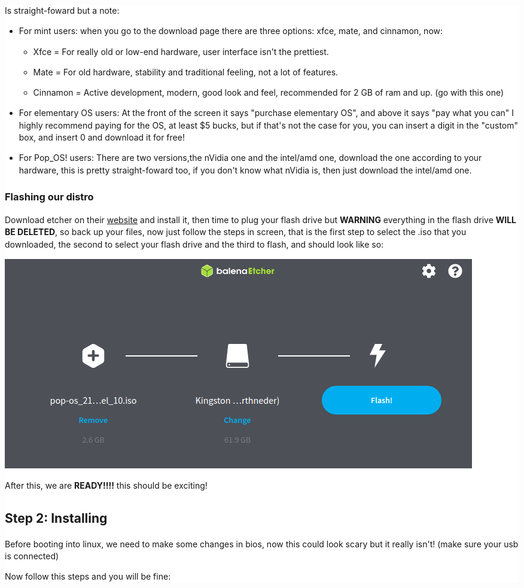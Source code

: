Is straight-foward but a note:

- 	For mint users: when you go to the download page there are three options: xfce, mate, and cinnamon, now:
	-  Xfce = For really old or low-end hardware, user interface isn't the prettiest. 
	
	-  Mate =  For old hardware, stability and traditional feeling, not a lot of features.
	
	-  Cinnamon = Active development, modern, good look and feel, recommended for 2 GB of ram and up. (go with this one)

-  For elementary OS users: At the front of the screen it says "purchase elementary OS", and above it says "pay what you can" I highly recommend paying for the OS, at least $5 bucks, but if that's not the case for you, you can insert a digit in the "custom" box, and insert 0 and download it for free!

-  For Pop_OS! users: There are two versions,the nVidia one and the intel/amd one, download the one according to your hardware, this is pretty straight-foward too, if you don't know what nVidia is, then just download the intel/amd one.

### Flashing our distro
Download etcher on their [website](https://www.balena.io/etcher/) and install it, then time to plug your flash drive but **WARNING** everything in the flash drive **WILL BE DELETED**, so back up your files, now just follow the steps in screen, that is the first step to select the .iso that you downloaded, the second to select your flash drive and the third to flash, and should look like so:

![etcherdemo.png](/images/etcherdemo.png)

After this, we are **READY!!!!** this should be exciting!

## Step 2: Installing

Before booting into linux, we need to make some changes in bios, now this could look scary but it really isn't! (make sure your usb is connected)

Now follow this steps and you will be fine:
